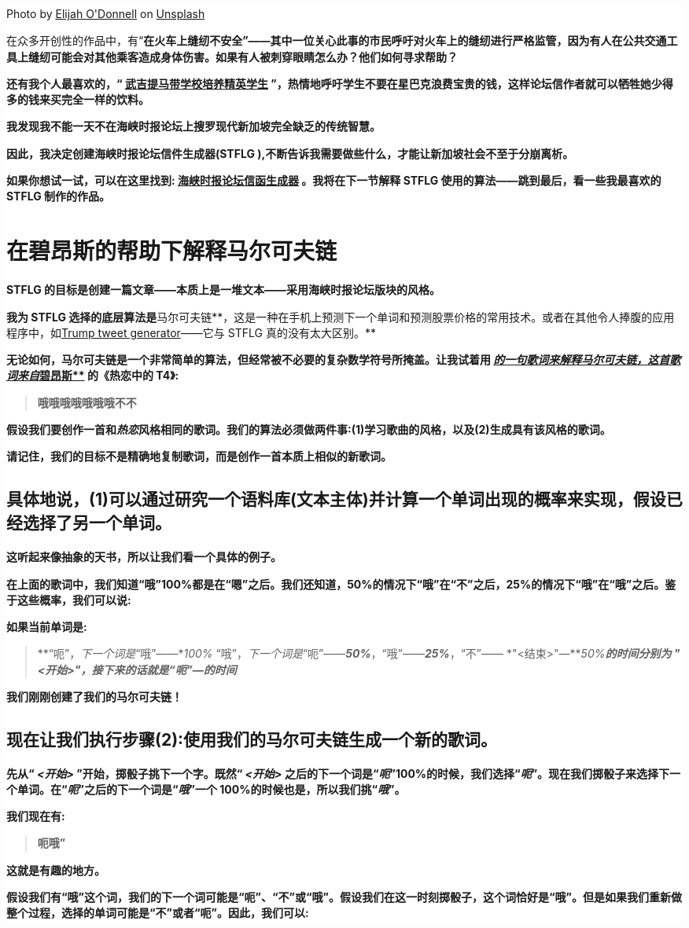 Photo by [Elijah O'Donnell](https://unsplash.com/@elijahsad?utm_source=medium&utm_medium=referral) on [Unsplash](https://unsplash.com?utm_source=medium&utm_medium=referral)

在众多开创性的作品中，有“[](https://www.straitstimes.com/forum/letters-on-the-web/unsafe-to-sew-on-train)**在火车上缝纫不安全”——其中一位关心此事的市民呼吁对火车上的缝纫进行严格监管，因为有人在公共交通工具上缝纫可能会对其他乘客造成身体伤害。如果有人被刺穿眼睛怎么办？他们如何寻求帮助？**

**还有我个人最喜欢的，“ [**武吉提马带学校培养精英学生**](https://www.straitstimes.com/forum/letters-on-the-web/bukit-timah-belt-schools-breeding-elitist-students) ”，热情地呼吁学生不要在星巴克浪费宝贵的钱，这样论坛信作者就可以牺牲她少得多的钱来买完全一样的饮料。**

**我发现我不能一天不在海峡时报论坛上搜罗现代新加坡完全缺乏的传统智慧。**

**因此，我决定创建海峡时报论坛信件生成器(STFLG ),不断告诉我需要做些什么，才能让新加坡社会不至于分崩离析。**

**如果你想试一试，可以在这里找到: [**海峡时报论坛信函生成器**](https://prestonlimlianjie.github.io/straits-times-forum-letter-generator/) 。我将在下一节解释 STFLG 使用的算法——跳到最后，看一些我最喜欢的 STFLG 制作的作品。**

# ****在碧昂斯的帮助下解释马尔可夫链****

**STFLG 的目标是创建一篇文章——本质上是一堆文本——采用海峡时报论坛版块的风格。**

**我为 STFLG 选择的底层算法是**马尔可夫链**，这是一种在手机上预测下一个单词和预测股票价格的常用技术。或者在其他令人捧腹的应用程序中，如[Trump tweet generator](https://filiph.github.io/markov/)——它与 STFLG 真的没有太大区别。**

**无论如何，马尔可夫链是一个非常简单的算法，但经常被不必要的复杂数学符号所掩盖。让我试着用 [*的一句歌词来解释马尔可夫链，这首歌词来自*碧昂斯**](https://open.spotify.com/track/5IVuqXILoxVWvWEPm82Jxr?si=jIJxlJ_bTf6ExKjQnfRXXA) 的《热恋中的 T4》:**

> **<start>哦哦哦哦哦哦哦不不</start>**

**假设我们要创作一首和*热恋*风格相同的歌词。我们的算法必须做两件事:(1)学习歌曲的风格，以及(2)生成具有该风格的歌词。**

**请记住，我们的目标不是精确地复制歌词，而是创作一首本质上相似的新歌词。**

## **具体地说，(1)可以通过研究一个语料库(文本主体)并计算一个单词出现的概率来实现，假设已经选择了另一个单词。**

**这听起来像抽象的天书，所以让我们看一个具体的例子。**

**在上面的歌词中，我们知道“哦”100%都是在“嗯”之后。我们还知道，50%的情况下“哦”在“不”之后，25%的情况下“哦”在“哦”之后。鉴于这些概率，我们可以说:**

**如果当前单词是:**

> **“呃”，*下一个词是*“哦”——**100%* “哦”，*下一个词是*“呃”——***50%***，“哦”——***25%***，“不”—— *"<结束>"—***50%****的时间分别为* " <开始>"，*接下来的话就是*“呃”—**的时间******

****我们刚刚创建了我们的马尔可夫链！****

## ****现在让我们执行步骤(2):使用我们的马尔可夫链生成一个新的歌词。****

****先从“ *<开始>* ”开始，掷骰子挑下一个字。既然“ *<开始>* 之后的下一个词是“*呃*”100%的时候，我们选择“*呃*”。现在我们掷骰子来选择下一个单词。在“*呃*”之后的下一个词是“*哦*”一个 100%的时候也是，所以我们挑“*哦*”。****

****我们现在有:****

> ****<start>呃哦”</start>****

****这就是有趣的地方。****

****假设我们有“哦”这个词，我们的下一个词可能是“呃”、“不”或“哦”。假设我们在这一时刻掷骰子，这个词恰好是“哦”。但是如果我们重新做整个过程，选择的单词可能是“不”或者“呃”。因此，我们可以:****
